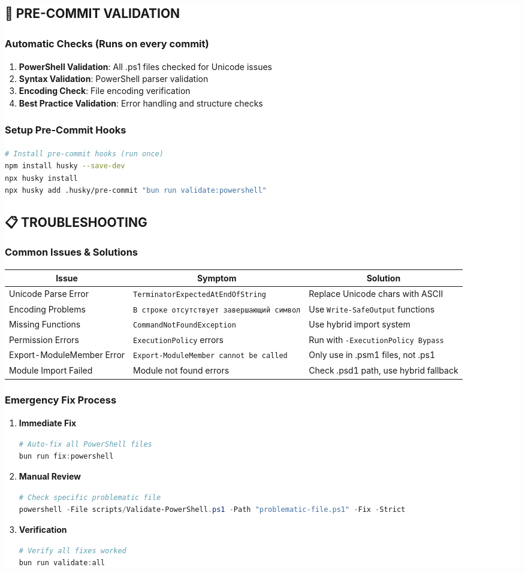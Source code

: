 ## 🔄 PRE-COMMIT VALIDATION

### Automatic Checks (Runs on every commit)

1. **PowerShell Validation**: All .ps1 files checked for Unicode issues
2. **Syntax Validation**: PowerShell parser validation
3. **Encoding Check**: File encoding verification
4. **Best Practice Validation**: Error handling and structure checks

### Setup Pre-Commit Hooks

```bash
# Install pre-commit hooks (run once)
npm install husky --save-dev
npx husky install
npx husky add .husky/pre-commit "bun run validate:powershell"
```

## 📋 TROUBLESHOOTING

### Common Issues & Solutions

| Issue | Symptom | Solution |
|-------|---------|-----------|
| Unicode Parse Error | `TerminatorExpectedAtEndOfString` | Replace Unicode chars with ASCII |
| Encoding Problems | `В строке отсутствует завершающий символ` | Use `Write-SafeOutput` functions |
| Missing Functions | `CommandNotFoundException` | Use hybrid import system |
| Permission Errors | `ExecutionPolicy` errors | Run with `-ExecutionPolicy Bypass` |
| Export-ModuleMember Error | `Export-ModuleMember cannot be called` | Only use in .psm1 files, not .ps1 |
| Module Import Failed | Module not found errors | Check .psd1 path, use hybrid fallback |

### Emergency Fix Process

1. **Immediate Fix**
   ```powershell
   # Auto-fix all PowerShell files
   bun run fix:powershell
   ```

2. **Manual Review**
   ```powershell
   # Check specific problematic file
   powershell -File scripts/Validate-PowerShell.ps1 -Path "problematic-file.ps1" -Fix -Strict
   ```

3. **Verification**
   ```powershell
   # Verify all fixes worked
   bun run validate:all
   ```
